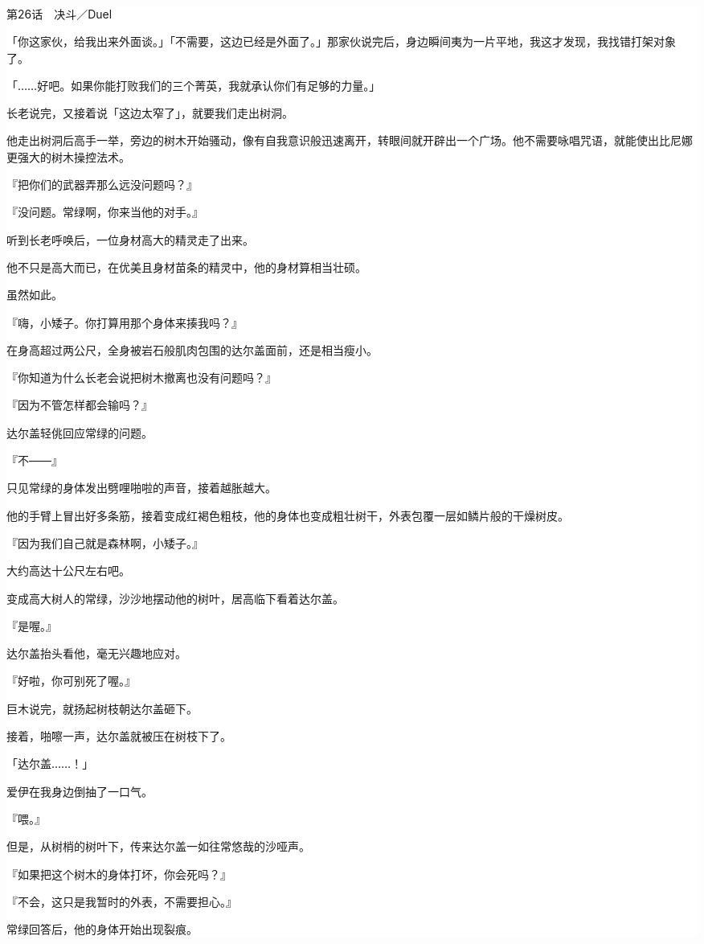 第26话　决斗／Duel

「你这家伙，给我出来外面谈。」「不需要，这边已经是外面了。」那家伙说完后，身边瞬间夷为一片平地，我这才发现，我找错打架对象了。

「……好吧。如果你能打败我们的三个菁英，我就承认你们有足够的力量。」

长老说完，又接着说「这边太窄了」，就要我们走出树洞。

他走出树洞后高手一举，旁边的树木开始骚动，像有自我意识般迅速离开，转眼间就开辟出一个广场。他不需要咏唱咒语，就能使出比尼娜更强大的树木操控法术。

『把你们的武器弄那么远没问题吗？』

『没问题。常绿啊，你来当他的对手。』

听到长老呼唤后，一位身材高大的精灵走了出来。

他不只是高大而已，在优美且身材苗条的精灵中，他的身材算相当壮硕。

虽然如此。

『嗨，小矮子。你打算用那个身体来揍我吗？』

在身高超过两公尺，全身被岩石般肌肉包围的达尔盖面前，还是相当瘦小。

『你知道为什么长老会说把树木撤离也没有问题吗？』

『因为不管怎样都会输吗？』

达尔盖轻佻回应常绿的问题。

『不——』

只见常绿的身体发出劈哩啪啦的声音，接着越胀越大。

他的手臂上冒出好多条筋，接着变成红褐色粗枝，他的身体也变成粗壮树干，外表包覆一层如鳞片般的干燥树皮。

『因为我们自己就是森林啊，小矮子。』

大约高达十公尺左右吧。

变成高大树人的常绿，沙沙地摆动他的树叶，居高临下看着达尔盖。

『是喔。』

达尔盖抬头看他，毫无兴趣地应对。

『好啦，你可别死了喔。』

巨木说完，就扬起树枝朝达尔盖砸下。

接着，啪嚓一声，达尔盖就被压在树枝下了。

「达尔盖……！」

爱伊在我身边倒抽了一口气。

『喂。』

但是，从树梢的树叶下，传来达尔盖一如往常悠哉的沙哑声。

『如果把这个树木的身体打坏，你会死吗？』

『不会，这只是我暂时的外表，不需要担心。』

常绿回答后，他的身体开始出现裂痕。
